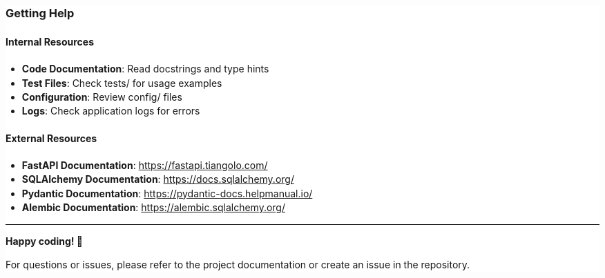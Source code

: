 ### Getting Help

#### Internal Resources

- **Code Documentation**: Read docstrings and type hints
- **Test Files**: Check tests/ for usage examples
- **Configuration**: Review config/ files
- **Logs**: Check application logs for errors

#### External Resources

- **FastAPI Documentation**: https://fastapi.tiangolo.com/
- **SQLAlchemy Documentation**: https://docs.sqlalchemy.org/
- **Pydantic Documentation**: https://pydantic-docs.helpmanual.io/
- **Alembic Documentation**: https://alembic.sqlalchemy.org/

---

**Happy coding! 🚀**

For questions or issues, please refer to the project documentation or create an issue in the repository.